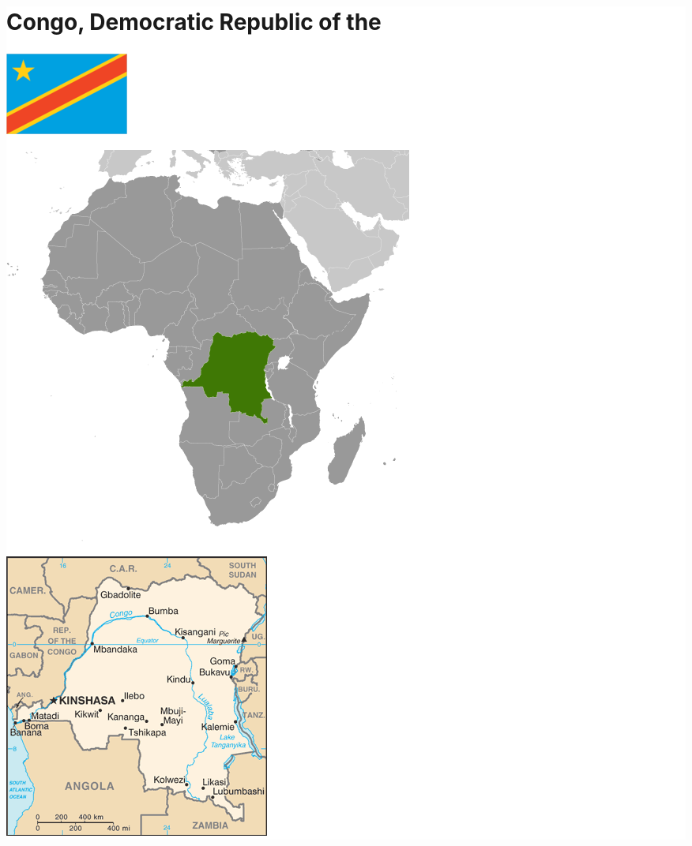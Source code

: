 # Congo, Democratic Republic of the

![Flag of Congo, Democratic Republic of the](../flags.png/cg.png)

![Location of Congo, Democratic Republic of the](../locator-orig.png/cg.png)

![Map of Congo, Democratic Republic of the](../maps-orig.png/cg.png)
